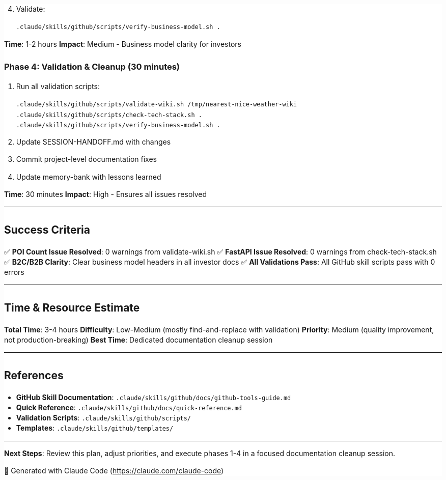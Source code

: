 4. Validate:
   ```bash
   .claude/skills/github/scripts/verify-business-model.sh .
   ```

**Time**: 1-2 hours
**Impact**: Medium - Business model clarity for investors

### **Phase 4: Validation & Cleanup** (30 minutes)

1. Run all validation scripts:
   ```bash
   .claude/skills/github/scripts/validate-wiki.sh /tmp/nearest-nice-weather-wiki
   .claude/skills/github/scripts/check-tech-stack.sh .
   .claude/skills/github/scripts/verify-business-model.sh .
   ```

2. Update SESSION-HANDOFF.md with changes
3. Commit project-level documentation fixes
4. Update memory-bank with lessons learned

**Time**: 30 minutes
**Impact**: High - Ensures all issues resolved

---

## Success Criteria

✅ **POI Count Issue Resolved**: 0 warnings from validate-wiki.sh
✅ **FastAPI Issue Resolved**: 0 warnings from check-tech-stack.sh
✅ **B2C/B2B Clarity**: Clear business model headers in all investor docs
✅ **All Validations Pass**: All GitHub skill scripts pass with 0 errors

---

## Time & Resource Estimate

**Total Time**: 3-4 hours
**Difficulty**: Low-Medium (mostly find-and-replace with validation)
**Priority**: Medium (quality improvement, not production-breaking)
**Best Time**: Dedicated documentation cleanup session

---

## References

- **GitHub Skill Documentation**: `.claude/skills/github/docs/github-tools-guide.md`
- **Quick Reference**: `.claude/skills/github/docs/quick-reference.md`
- **Validation Scripts**: `.claude/skills/github/scripts/`
- **Templates**: `.claude/skills/github/templates/`

---

**Next Steps**: Review this plan, adjust priorities, and execute phases 1-4 in a focused documentation cleanup session.

🤖 Generated with Claude Code (https://claude.com/claude-code)
